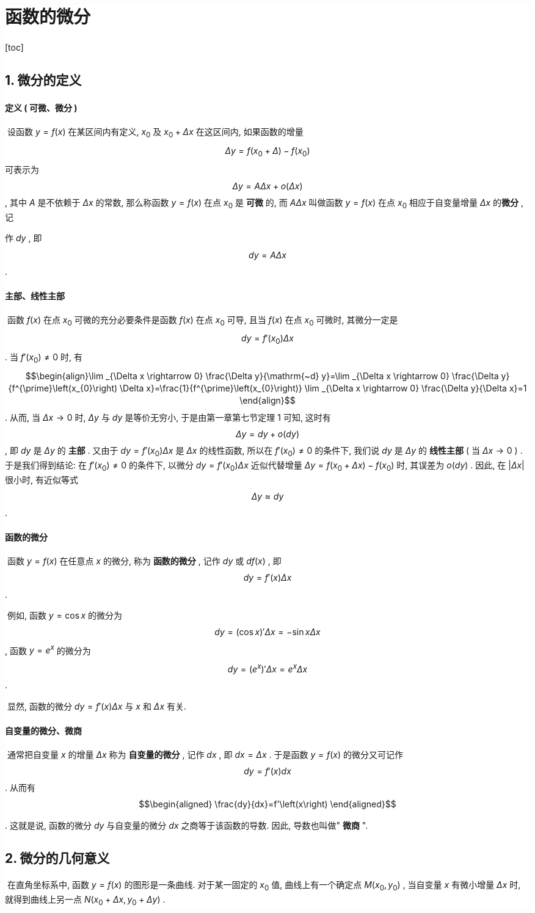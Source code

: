 # 函数的微分



[toc]



## 1. 微分的定义

#### 定义 ( 可微、微分 ) 

​	设函数 $y=f\left(x\right)$ 在某区间内有定义,  $x_0$ 及 $x_0+\Delta x$ 在这区间内, 如果函数的增量 $$\Delta{y}=f\left(x_0+\Delta\right)-f\left(x_0\right)$$ 可表示为 $$\Delta{y}=A\Delta{x}+o\left(\Delta{x}\right)\tag{5-1}$$ , 其中 $A$ 是不依赖于 $\Delta{x}$ 的常数, 那么称函数 $y=f\left(x\right)$ 在点 $x_0$ 是 **可微** 的, 而 $A\Delta{x}$ 叫做函数 $y=f\left(x\right)$ 在点 $x_0$ 相应于自变量增量 $\Delta{x}$ 的**微分** , 记

作 $dy$ , 即 $$dy=A\Delta{x}$$ .

#### 主部、线性主部

​	函数 $f\left(x\right)$ 在点 $x_0$ 可微的充分必要条件是函数 $f\left(x\right)$ 在点 $x_0$ 可导, 且当 $f\left(x\right)$ 在点 $x_0$ 可微时, 其微分一定是 $$dy=f'\left(x_0\right)\Delta{x}\tag{5-2}$$ . 当 $f'\left(x_0\right)\neq{0}$ 时, 有 $$\begin{align}\lim _{\Delta x \rightarrow 0} \frac{\Delta y}{\mathrm{~d} y}=\lim _{\Delta x \rightarrow 0} \frac{\Delta y}{f^{\prime}\left(x_{0}\right) \Delta x}=\frac{1}{f^{\prime}\left(x_{0}\right)} \lim _{\Delta x \rightarrow 0} \frac{\Delta y}{\Delta x}=1
\end{align}$$ . 从而, 当 $\Delta{x}\to{0}$ 时,  $\Delta{y}$ 与 $dy$ 是等价无穷小, 于是由第一章第七节定理 $1$ 可知, 这时有 $$\Delta{y}=dy+o\left(dy\right)\tag{5-3}$$ , 即 $dy$ 是 $\Delta{y}$ 的 **主部** . 又由于 $dy=f'\left(x_0\right)\Delta{x}$ 是 $\Delta{x}$ 的线性函数, 所以在 $f'\left(x_0\right)\neq{0}$ 的条件下, 我们说 $dy$ 是 $\Delta{y}$ 的 **线性主部** ( 当 $\Delta{x}\to{0}$ ) . 于是我们得到结论: 在 $f'\left(x_0\right)\neq{0}$ 的条件下, 以微分 $dy=f'\left(x_0\right)\Delta{x}$ 近似代替增量 $\Delta{y}=f\left(x_0+\Delta{x}\right)-f\left(x_0\right)$ 时, 其误差为 $o\left(dy\right)$ . 因此, 在 $|\Delta{x}|$ 很小时, 有近似等式 $$\Delta{y}\approx{dy}$$ .

#### 函数的微分

​	函数 $y=f\left(x\right)$ 在任意点 $x$ 的微分, 称为 **函数的微分** , 记作 $dy$ 或 $df\left(x\right)$ , 即 $$dy=f'\left(x\right)\Delta{x}$$ .

​	例如, 函数 $y=\cos{x}$ 的微分为 $$dy=\left(\cos{x}\right)'\Delta{x=-\sin{x\Delta{x}}}$$ , 函数 $y=e^x$ 的微分为 $$dy=\left(e^x\right)'\Delta{x}=e^x\Delta{x}$$ . 

​	显然, 函数的微分 $dy=f'\left(x\right)\Delta{x}$ 与 $x$ 和 $\Delta{x}$ 有关. 

#### 自变量的微分、微商

​	通常把自变量 $x$ 的增量 $\Delta{x}$ 称为 **自变量的微分** , 记作 $dx$ , 即 $dx=\Delta{x}$ . 于是函数 $y=f\left(x\right)$ 的微分又可记作 $$dy=f'\left(x\right)dx$$ . 从而有 $$\begin{aligned} \frac{dy}{dx}=f'\left(x\right) \end{aligned}$$ 

. 这就是说, 函数的微分 $dy$ 与自变量的微分 $dx$ 之商等于该函数的导数. 因此, 导数也叫做" **微商** ".



## 2. 微分的几何意义

​	在直角坐标系中, 函数 $y=f\left(x\right)$ 的图形是一条曲线. 对于某一固定的 $x_0$ 值, 曲线上有一个确定点 $M\left(x_0, y_0\right)$ , 当自变量 $x$ 有微小增量 $\Delta{x}$ 时, 就得到曲线上另一点 $N\left(x_0+\Delta{x}, y_0+\Delta{y}\right)$ . 
